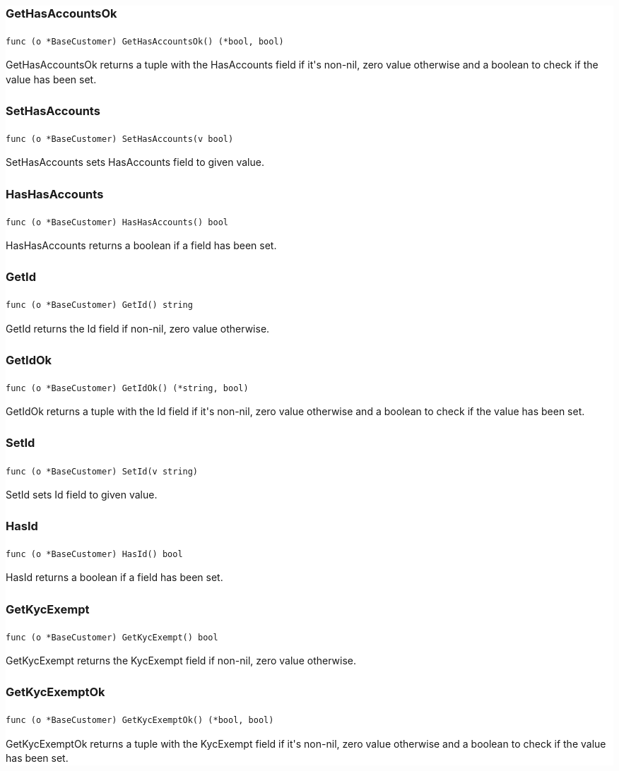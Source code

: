### GetHasAccountsOk

`func (o *BaseCustomer) GetHasAccountsOk() (*bool, bool)`

GetHasAccountsOk returns a tuple with the HasAccounts field if it's non-nil, zero value otherwise
and a boolean to check if the value has been set.

### SetHasAccounts

`func (o *BaseCustomer) SetHasAccounts(v bool)`

SetHasAccounts sets HasAccounts field to given value.

### HasHasAccounts

`func (o *BaseCustomer) HasHasAccounts() bool`

HasHasAccounts returns a boolean if a field has been set.

### GetId

`func (o *BaseCustomer) GetId() string`

GetId returns the Id field if non-nil, zero value otherwise.

### GetIdOk

`func (o *BaseCustomer) GetIdOk() (*string, bool)`

GetIdOk returns a tuple with the Id field if it's non-nil, zero value otherwise
and a boolean to check if the value has been set.

### SetId

`func (o *BaseCustomer) SetId(v string)`

SetId sets Id field to given value.

### HasId

`func (o *BaseCustomer) HasId() bool`

HasId returns a boolean if a field has been set.

### GetKycExempt

`func (o *BaseCustomer) GetKycExempt() bool`

GetKycExempt returns the KycExempt field if non-nil, zero value otherwise.

### GetKycExemptOk

`func (o *BaseCustomer) GetKycExemptOk() (*bool, bool)`

GetKycExemptOk returns a tuple with the KycExempt field if it's non-nil, zero value otherwise
and a boolean to check if the value has been set.
